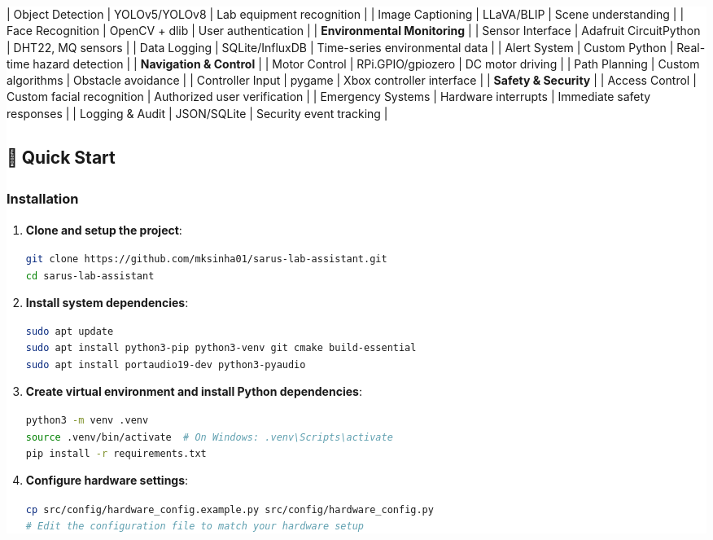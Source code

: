| Object Detection | YOLOv5/YOLOv8 | Lab equipment recognition |
| Image Captioning | LLaVA/BLIP | Scene understanding |
| Face Recognition | OpenCV + dlib | User authentication |
| **Environmental Monitoring** |
| Sensor Interface | Adafruit CircuitPython | DHT22, MQ sensors |
| Data Logging | SQLite/InfluxDB | Time-series environmental data |
| Alert System | Custom Python | Real-time hazard detection |
| **Navigation & Control** |
| Motor Control | RPi.GPIO/gpiozero | DC motor driving |
| Path Planning | Custom algorithms | Obstacle avoidance |
| Controller Input | pygame | Xbox controller interface |
| **Safety & Security** |
| Access Control | Custom facial recognition | Authorized user verification |
| Emergency Systems | Hardware interrupts | Immediate safety responses |
| Logging & Audit | JSON/SQLite | Security event tracking |

## 🚀 Quick Start

### Installation

1. **Clone and setup the project**:
   ```bash
   git clone https://github.com/mksinha01/sarus-lab-assistant.git
   cd sarus-lab-assistant
   ```

2. **Install system dependencies**:
   ```bash
   sudo apt update
   sudo apt install python3-pip python3-venv git cmake build-essential
   sudo apt install portaudio19-dev python3-pyaudio
   ```

3. **Create virtual environment and install Python dependencies**:
   ```bash
   python3 -m venv .venv
   source .venv/bin/activate  # On Windows: .venv\Scripts\activate
   pip install -r requirements.txt
   ```

4. **Configure hardware settings**:
   ```bash
   cp src/config/hardware_config.example.py src/config/hardware_config.py
   # Edit the configuration file to match your hardware setup
   ```
